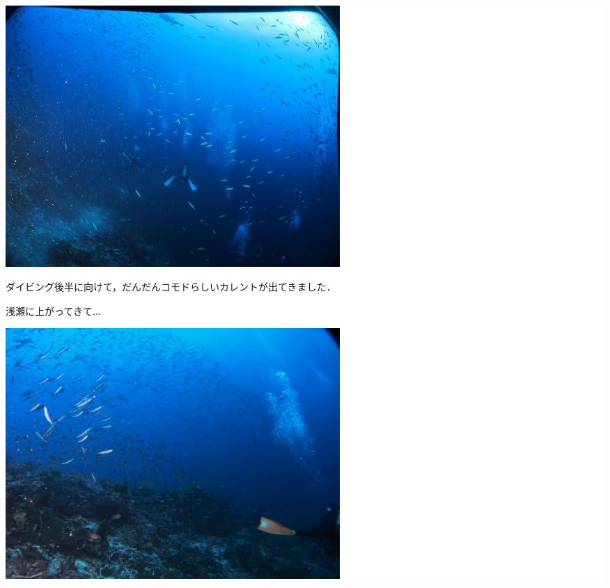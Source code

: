 







![733f755688c2731bfcfc54ee73a4c2e5.jpg](images/733f755688c2731bfcfc54ee73a4c2e5.jpg)







ダイビング後半に向けて，だんだんコモドらしいカレントが出てきました．


浅瀬に上がってきて…




![20a2946a5fe44783f87cb63dfa5aac73.jpg](images/20a2946a5fe44783f87cb63dfa5aac73.jpg)
